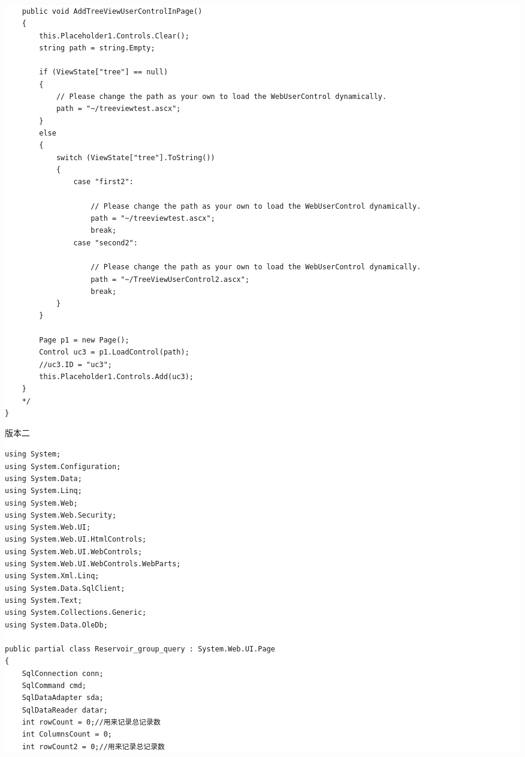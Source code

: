 ```
    public void AddTreeViewUserControlInPage()
    {
        this.Placeholder1.Controls.Clear();
        string path = string.Empty;
        
        if (ViewState["tree"] == null)
        {
            // Please change the path as your own to load the WebUserControl dynamically.
            path = "~/treeviewtest.ascx";
        }
        else
        {
            switch (ViewState["tree"].ToString())
            {
                case "first2":

                    // Please change the path as your own to load the WebUserControl dynamically.
                    path = "~/treeviewtest.ascx";
                    break;
                case "second2":

                    // Please change the path as your own to load the WebUserControl dynamically.
                    path = "~/TreeViewUserControl2.ascx";
                    break;
            }
        }

        Page p1 = new Page();
        Control uc3 = p1.LoadControl(path);
        //uc3.ID = "uc3";
        this.Placeholder1.Controls.Add(uc3);
    }
    */
}

```

版本二
```
using System;
using System.Configuration;
using System.Data;
using System.Linq;
using System.Web;
using System.Web.Security;
using System.Web.UI;
using System.Web.UI.HtmlControls;
using System.Web.UI.WebControls;
using System.Web.UI.WebControls.WebParts;
using System.Xml.Linq;
using System.Data.SqlClient;
using System.Text;
using System.Collections.Generic;
using System.Data.OleDb;

public partial class Reservoir_group_query : System.Web.UI.Page
{
    SqlConnection conn;
    SqlCommand cmd;
    SqlDataAdapter sda;
    SqlDataReader datar;
    int rowCount = 0;//用来记录总记录数
    int ColumnsCount = 0;
    int rowCount2 = 0;//用来记录总记录数
```